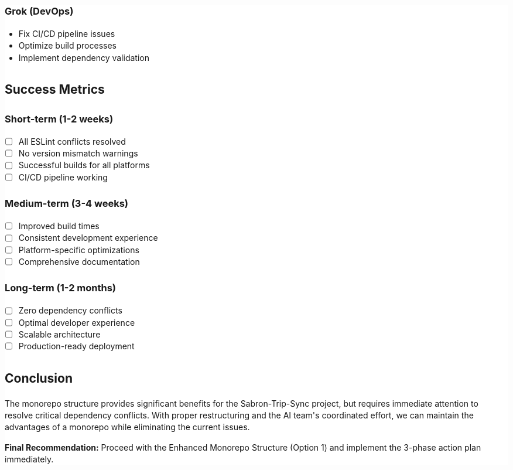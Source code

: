 ### **Grok (DevOps)**
- Fix CI/CD pipeline issues
- Optimize build processes
- Implement dependency validation

## Success Metrics

### Short-term (1-2 weeks)
- [ ] All ESLint conflicts resolved
- [ ] No version mismatch warnings
- [ ] Successful builds for all platforms
- [ ] CI/CD pipeline working

### Medium-term (3-4 weeks)
- [ ] Improved build times
- [ ] Consistent development experience
- [ ] Platform-specific optimizations
- [ ] Comprehensive documentation

### Long-term (1-2 months)
- [ ] Zero dependency conflicts
- [ ] Optimal developer experience
- [ ] Scalable architecture
- [ ] Production-ready deployment

## Conclusion

The monorepo structure provides significant benefits for the Sabron-Trip-Sync project, but requires immediate attention to resolve critical dependency conflicts. With proper restructuring and the AI team's coordinated effort, we can maintain the advantages of a monorepo while eliminating the current issues.

**Final Recommendation:** Proceed with the Enhanced Monorepo Structure (Option 1) and implement the 3-phase action plan immediately.
